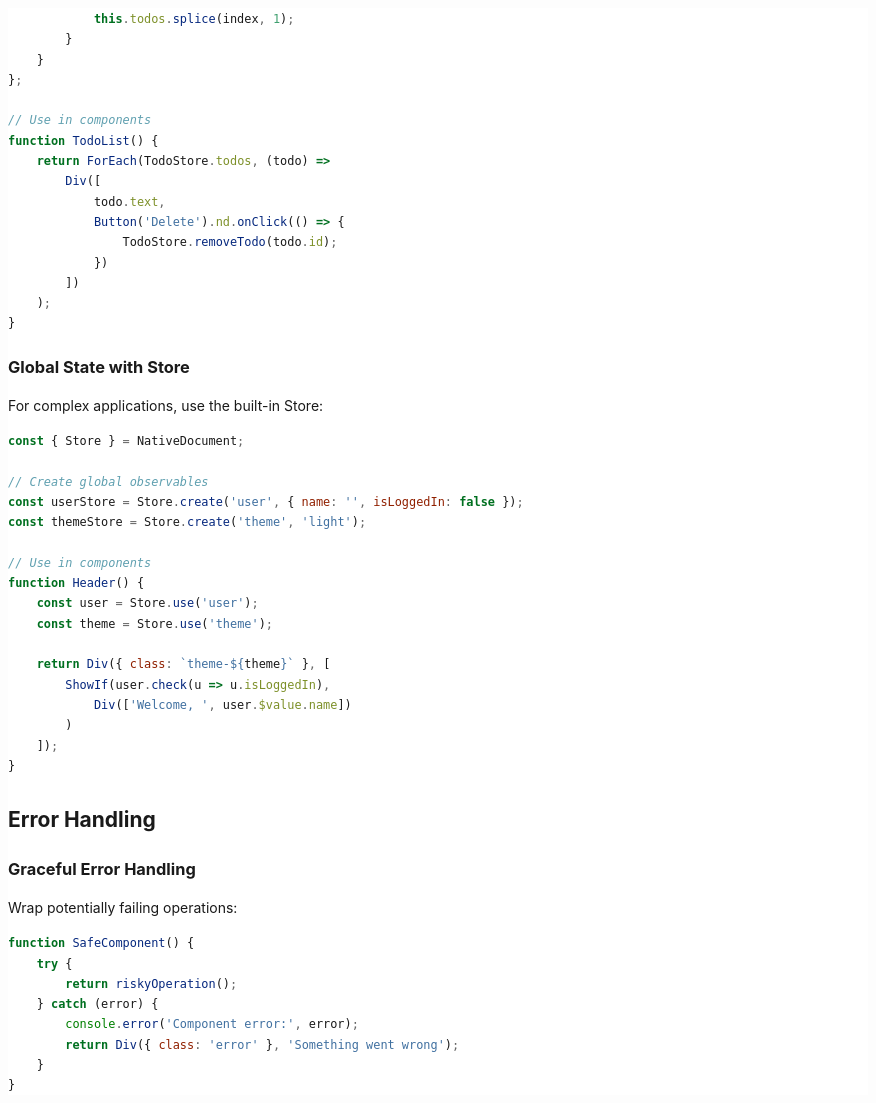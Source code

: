 ```javascript
            this.todos.splice(index, 1);
        }
    }
};

// Use in components
function TodoList() {
    return ForEach(TodoStore.todos, (todo) => 
        Div([
            todo.text,
            Button('Delete').nd.onClick(() => {
                TodoStore.removeTodo(todo.id);
            })
        ])
    );
}
```

### Global State with Store
For complex applications, use the built-in Store:

```javascript
const { Store } = NativeDocument;

// Create global observables
const userStore = Store.create('user', { name: '', isLoggedIn: false });
const themeStore = Store.create('theme', 'light');

// Use in components
function Header() {
    const user = Store.use('user');
    const theme = Store.use('theme');
    
    return Div({ class: `theme-${theme}` }, [
        ShowIf(user.check(u => u.isLoggedIn),
            Div(['Welcome, ', user.$value.name])
        )
    ]);
}
```

## Error Handling

### Graceful Error Handling
Wrap potentially failing operations:

```javascript
function SafeComponent() {
    try {
        return riskyOperation();
    } catch (error) {
        console.error('Component error:', error);
        return Div({ class: 'error' }, 'Something went wrong');
    }
}
```
